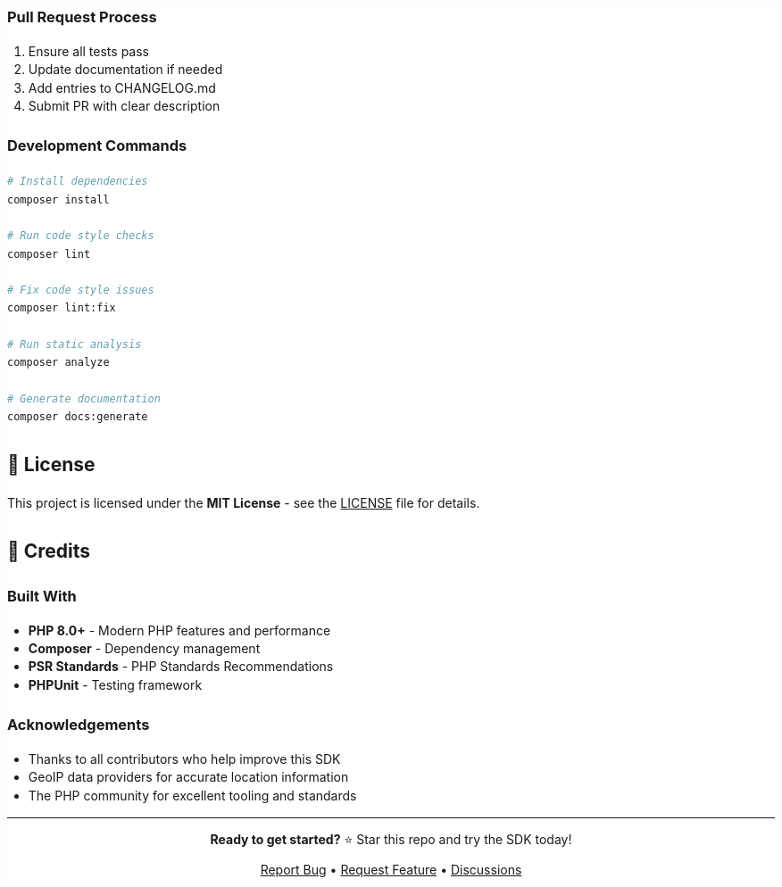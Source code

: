 ### Pull Request Process

1. Ensure all tests pass
2. Update documentation if needed
3. Add entries to CHANGELOG.md
4. Submit PR with clear description

### Development Commands

```bash
# Install dependencies
composer install

# Run code style checks
composer lint

# Fix code style issues
composer lint:fix

# Run static analysis
composer analyze

# Generate documentation
composer docs:generate
```

## 📄 License

This project is licensed under the **MIT License** - see the [LICENSE](LICENSE) file for details.

## 🙏 Credits

### Built With

- **PHP 8.0+** - Modern PHP features and performance
- **Composer** - Dependency management
- **PSR Standards** - PHP Standards Recommendations
- **PHPUnit** - Testing framework

### Acknowledgements

- Thanks to all contributors who help improve this SDK
- GeoIP data providers for accurate location information
- The PHP community for excellent tooling and standards

---

<div align="center">
  <p><strong>Ready to get started?</strong> ⭐ Star this repo and try the SDK today!</p>
  
  <p>
    <a href="https://github.com/geoip/geo-ip-php/issues">Report Bug</a> •
    <a href="https://github.com/geoip/geo-ip-php/issues">Request Feature</a> •
    <a href="https://github.com/geoip/geo-ip-php/discussions">Discussions</a>
  </p>
</div>
